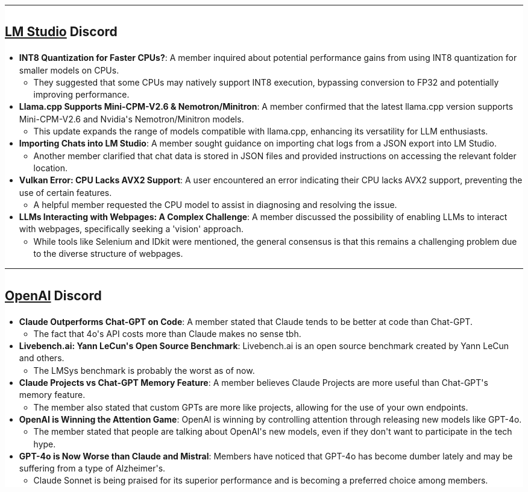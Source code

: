 

---



## [LM Studio](https://discord.com/channels/1110598183144399058) Discord

- **INT8 Quantization for Faster CPUs?**: A member inquired about potential performance gains from using INT8 quantization for smaller models on CPUs.
   - They suggested that some CPUs may natively support INT8 execution, bypassing conversion to FP32 and potentially improving performance.
- **Llama.cpp Supports Mini-CPM-V2.6 & Nemotron/Minitron**: A member confirmed that the latest llama.cpp version supports Mini-CPM-V2.6 and Nvidia's Nemotron/Minitron models.
   - This update expands the range of models compatible with llama.cpp, enhancing its versatility for LLM enthusiasts.
- **Importing Chats into LM Studio**: A member sought guidance on importing chat logs from a JSON export into LM Studio.
   - Another member clarified that chat data is stored in JSON files and provided instructions on accessing the relevant folder location.
- **Vulkan Error: CPU Lacks AVX2 Support**: A user encountered an error indicating their CPU lacks AVX2 support, preventing the use of certain features.
   - A helpful member requested the CPU model to assist in diagnosing and resolving the issue.
- **LLMs Interacting with Webpages: A Complex Challenge**: A member discussed the possibility of enabling LLMs to interact with webpages, specifically seeking a 'vision' approach.
   - While tools like Selenium and IDkit were mentioned, the general consensus is that this remains a challenging problem due to the diverse structure of webpages.



---



## [OpenAI](https://discord.com/channels/974519864045756446) Discord

- **Claude Outperforms Chat-GPT on Code**: A member stated that Claude tends to be better at code than Chat-GPT.
   - The fact that 4o's API costs more than Claude makes no sense tbh.
- **Livebench.ai: Yann LeCun's Open Source Benchmark**: Livebench.ai is an open source benchmark created by Yann LeCun and others.
   - The LMSys benchmark is probably the worst as of now.
- **Claude Projects vs Chat-GPT Memory Feature**: A member believes Claude Projects are more useful than Chat-GPT's memory feature.
   - The member also stated that custom GPTs are more like projects, allowing for the use of your own endpoints.
- **OpenAI is Winning the Attention Game**: OpenAI is winning by controlling attention through releasing new models like GPT-4o.
   - The member stated that people are talking about OpenAI's new models, even if they don't want to participate in the tech hype.
- **GPT-4o is Now Worse than Claude and Mistral**: Members have noticed that GPT-4o has become dumber lately and may be suffering from a type of Alzheimer's.
   - Claude Sonnet is being praised for its superior performance and is becoming a preferred choice among members.
